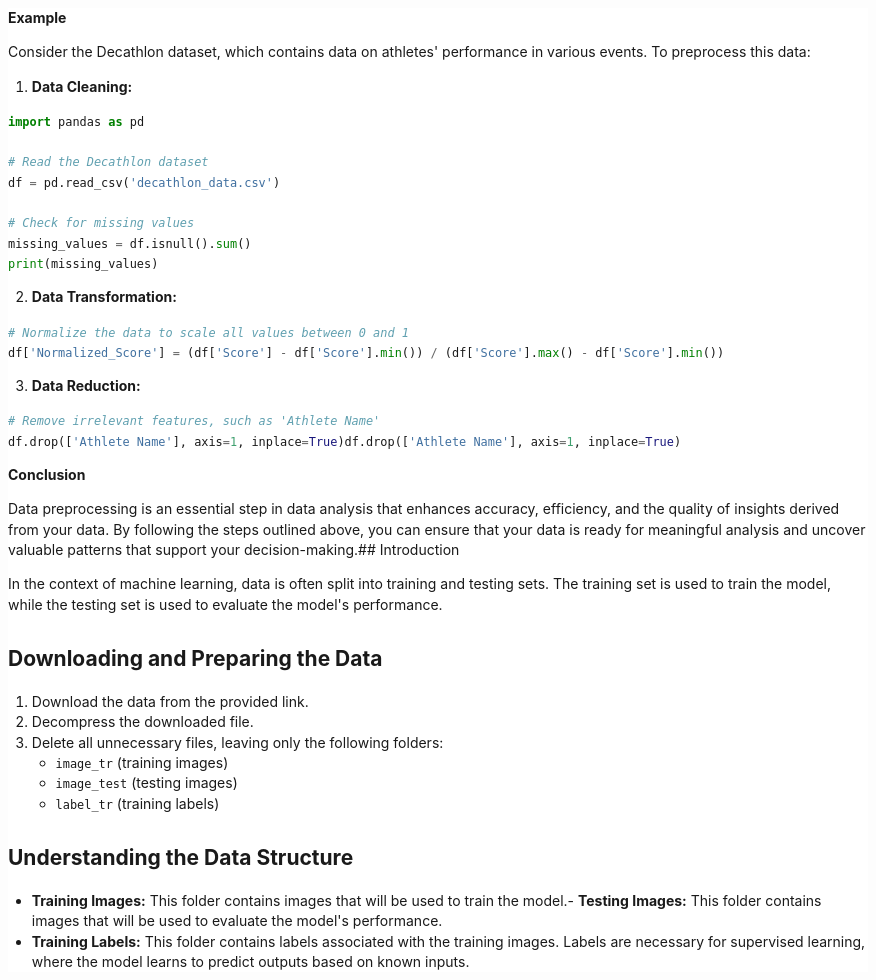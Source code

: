 **Example**

Consider the Decathlon dataset, which contains data on athletes' performance in various events. To preprocess this data:

1. **Data Cleaning:**
```python
import pandas as pd

# Read the Decathlon dataset
df = pd.read_csv('decathlon_data.csv')

# Check for missing values
missing_values = df.isnull().sum()
print(missing_values)
```

2. **Data Transformation:**
```python
# Normalize the data to scale all values between 0 and 1
df['Normalized_Score'] = (df['Score'] - df['Score'].min()) / (df['Score'].max() - df['Score'].min())
```

3. **Data Reduction:**
```python
# Remove irrelevant features, such as 'Athlete Name'
df.drop(['Athlete Name'], axis=1, inplace=True)df.drop(['Athlete Name'], axis=1, inplace=True)
```

**Conclusion**

Data preprocessing is an essential step in data analysis that enhances accuracy, efficiency, and the quality of insights derived from your data. By following the steps outlined above, you can ensure that your data is ready for meaningful analysis and uncover valuable patterns that support your decision-making.## Introduction

In the context of machine learning, data is often split into training and testing sets. The training set is used to train the model, while the testing set is used to evaluate the model's performance.

## Downloading and Preparing the Data

1. Download the data from the provided link.
2. Decompress the downloaded file.
3. Delete all unnecessary files, leaving only the following folders:
   - `image_tr` (training images)
   - `image_test` (testing images)
   - `label_tr` (training labels)

## Understanding the Data Structure

- **Training Images:** This folder contains images that will be used to train the model.- **Testing Images:** This folder contains images that will be used to evaluate the model's performance.
- **Training Labels:** This folder contains labels associated with the training images. Labels are necessary for supervised learning, where the model learns to predict outputs based on known inputs.

